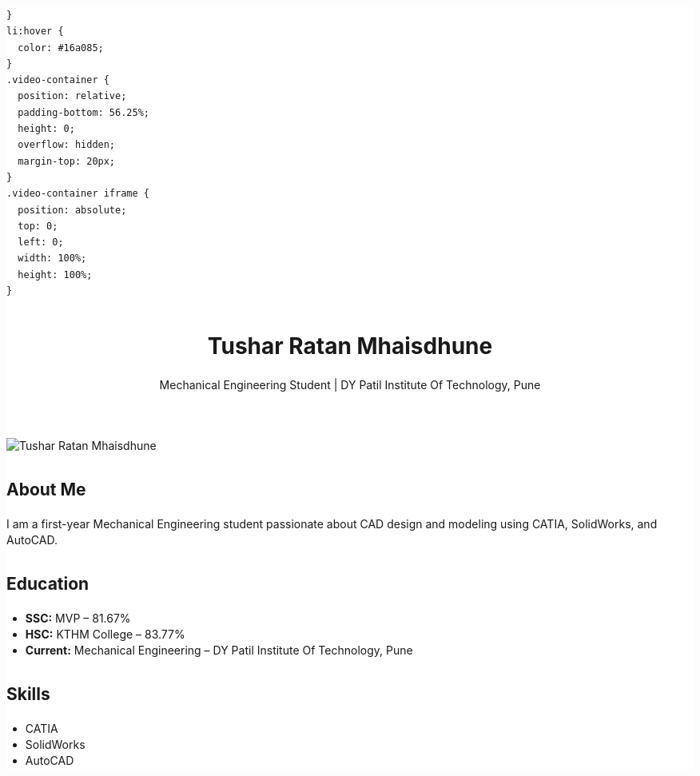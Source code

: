     }
    li:hover {
      color: #16a085;
    }
    .video-container {
      position: relative;
      padding-bottom: 56.25%;
      height: 0;
      overflow: hidden;
      margin-top: 20px;
    }
    .video-container iframe {
      position: absolute;
      top: 0;
      left: 0;
      width: 100%;
      height: 100%;
    }
  </style>
</head>
<body>

  <header>
    <h1>Tushar Ratan Mhaisdhune</h1>
    <p>Mechanical Engineering Student | DY Patil Institute Of Technology, Pune</p>
  </header>

  <img src="profile.jpg" alt="Tushar Ratan Mhaisdhune" class="profile-pic">

  <section id="about">
    <h2>About Me</h2>
    <p>I am a first-year Mechanical Engineering student passionate about CAD design and modeling using CATIA, SolidWorks, and AutoCAD.</p>
  </section>

  <section id="education">
    <h2>Education</h2>
    <ul>
      <li><strong>SSC:</strong> MVP – 81.67%</li>
      <li><strong>HSC:</strong> KTHM College – 83.77%</li>
      <li><strong>Current:</strong> Mechanical Engineering – DY Patil Institute Of Technology, Pune</li>
    </ul>
  </section>

  <section id="skills">
    <h2>Skills</h2>
    <ul>
      <li>CATIA</li>
      <li>SolidWorks</li>
      <li>AutoCAD</li>
    </ul>
  </section>
